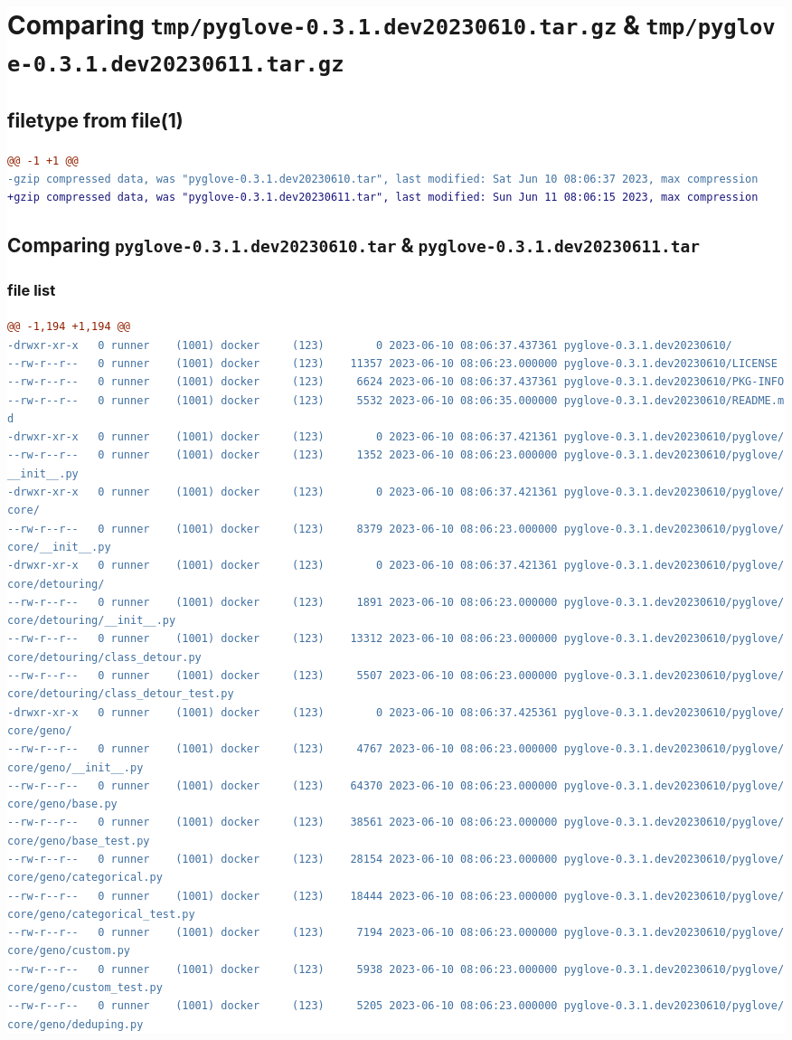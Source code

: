 # Comparing `tmp/pyglove-0.3.1.dev20230610.tar.gz` & `tmp/pyglove-0.3.1.dev20230611.tar.gz`

## filetype from file(1)

```diff
@@ -1 +1 @@
-gzip compressed data, was "pyglove-0.3.1.dev20230610.tar", last modified: Sat Jun 10 08:06:37 2023, max compression
+gzip compressed data, was "pyglove-0.3.1.dev20230611.tar", last modified: Sun Jun 11 08:06:15 2023, max compression
```

## Comparing `pyglove-0.3.1.dev20230610.tar` & `pyglove-0.3.1.dev20230611.tar`

### file list

```diff
@@ -1,194 +1,194 @@
-drwxr-xr-x   0 runner    (1001) docker     (123)        0 2023-06-10 08:06:37.437361 pyglove-0.3.1.dev20230610/
--rw-r--r--   0 runner    (1001) docker     (123)    11357 2023-06-10 08:06:23.000000 pyglove-0.3.1.dev20230610/LICENSE
--rw-r--r--   0 runner    (1001) docker     (123)     6624 2023-06-10 08:06:37.437361 pyglove-0.3.1.dev20230610/PKG-INFO
--rw-r--r--   0 runner    (1001) docker     (123)     5532 2023-06-10 08:06:35.000000 pyglove-0.3.1.dev20230610/README.md
-drwxr-xr-x   0 runner    (1001) docker     (123)        0 2023-06-10 08:06:37.421361 pyglove-0.3.1.dev20230610/pyglove/
--rw-r--r--   0 runner    (1001) docker     (123)     1352 2023-06-10 08:06:23.000000 pyglove-0.3.1.dev20230610/pyglove/__init__.py
-drwxr-xr-x   0 runner    (1001) docker     (123)        0 2023-06-10 08:06:37.421361 pyglove-0.3.1.dev20230610/pyglove/core/
--rw-r--r--   0 runner    (1001) docker     (123)     8379 2023-06-10 08:06:23.000000 pyglove-0.3.1.dev20230610/pyglove/core/__init__.py
-drwxr-xr-x   0 runner    (1001) docker     (123)        0 2023-06-10 08:06:37.421361 pyglove-0.3.1.dev20230610/pyglove/core/detouring/
--rw-r--r--   0 runner    (1001) docker     (123)     1891 2023-06-10 08:06:23.000000 pyglove-0.3.1.dev20230610/pyglove/core/detouring/__init__.py
--rw-r--r--   0 runner    (1001) docker     (123)    13312 2023-06-10 08:06:23.000000 pyglove-0.3.1.dev20230610/pyglove/core/detouring/class_detour.py
--rw-r--r--   0 runner    (1001) docker     (123)     5507 2023-06-10 08:06:23.000000 pyglove-0.3.1.dev20230610/pyglove/core/detouring/class_detour_test.py
-drwxr-xr-x   0 runner    (1001) docker     (123)        0 2023-06-10 08:06:37.425361 pyglove-0.3.1.dev20230610/pyglove/core/geno/
--rw-r--r--   0 runner    (1001) docker     (123)     4767 2023-06-10 08:06:23.000000 pyglove-0.3.1.dev20230610/pyglove/core/geno/__init__.py
--rw-r--r--   0 runner    (1001) docker     (123)    64370 2023-06-10 08:06:23.000000 pyglove-0.3.1.dev20230610/pyglove/core/geno/base.py
--rw-r--r--   0 runner    (1001) docker     (123)    38561 2023-06-10 08:06:23.000000 pyglove-0.3.1.dev20230610/pyglove/core/geno/base_test.py
--rw-r--r--   0 runner    (1001) docker     (123)    28154 2023-06-10 08:06:23.000000 pyglove-0.3.1.dev20230610/pyglove/core/geno/categorical.py
--rw-r--r--   0 runner    (1001) docker     (123)    18444 2023-06-10 08:06:23.000000 pyglove-0.3.1.dev20230610/pyglove/core/geno/categorical_test.py
--rw-r--r--   0 runner    (1001) docker     (123)     7194 2023-06-10 08:06:23.000000 pyglove-0.3.1.dev20230610/pyglove/core/geno/custom.py
--rw-r--r--   0 runner    (1001) docker     (123)     5938 2023-06-10 08:06:23.000000 pyglove-0.3.1.dev20230610/pyglove/core/geno/custom_test.py
--rw-r--r--   0 runner    (1001) docker     (123)     5205 2023-06-10 08:06:23.000000 pyglove-0.3.1.dev20230610/pyglove/core/geno/deduping.py
```